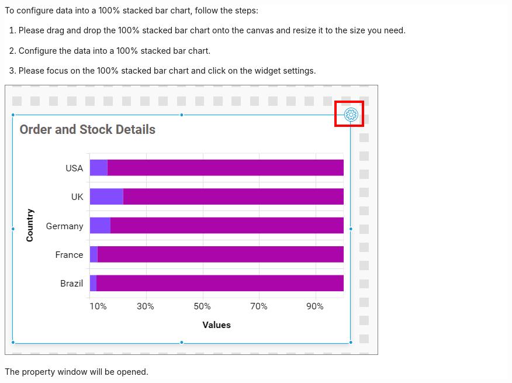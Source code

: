 To configure data into a 100% stacked bar chart, follow the steps:

1. Please drag and drop the 100% stacked bar chart onto the canvas and resize it to the size you need.

2. Configure the data into a 100% stacked bar chart.

3. Please focus on the 100% stacked bar chart and click on the widget settings.

![Hundred stacked bar chart settings](/static/assets/visualizing-data/visualization-widgets/images/100-stacked-bar-chart/chart-settings.png)

The property window will be opened.
